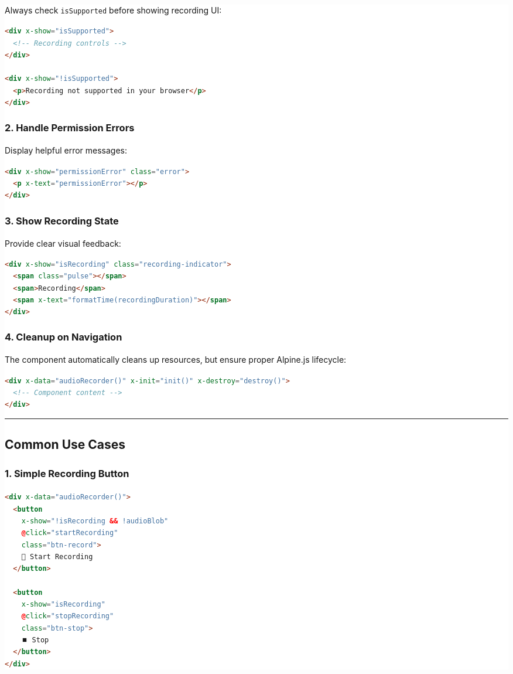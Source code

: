 Always check `isSupported` before showing recording UI:

```html
<div x-show="isSupported">
  <!-- Recording controls -->
</div>

<div x-show="!isSupported">
  <p>Recording not supported in your browser</p>
</div>
```

### 2. Handle Permission Errors

Display helpful error messages:

```html
<div x-show="permissionError" class="error">
  <p x-text="permissionError"></p>
</div>
```

### 3. Show Recording State

Provide clear visual feedback:

```html
<div x-show="isRecording" class="recording-indicator">
  <span class="pulse"></span>
  <span>Recording</span>
  <span x-text="formatTime(recordingDuration)"></span>
</div>
```

### 4. Cleanup on Navigation

The component automatically cleans up resources, but ensure proper Alpine.js lifecycle:

```html
<div x-data="audioRecorder()" x-init="init()" x-destroy="destroy()">
  <!-- Component content -->
</div>
```

---

## Common Use Cases

### 1. Simple Recording Button

```html
<div x-data="audioRecorder()">
  <button 
    x-show="!isRecording && !audioBlob" 
    @click="startRecording"
    class="btn-record">
    🎤 Start Recording
  </button>
  
  <button 
    x-show="isRecording" 
    @click="stopRecording"
    class="btn-stop">
    ⏹️ Stop
  </button>
</div>
```
